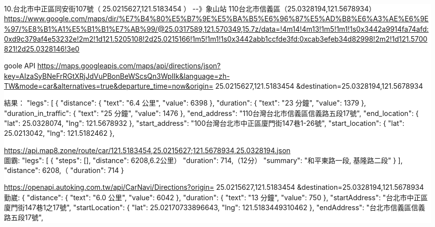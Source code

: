 10.台北市中正區同安街107號（ 25.0215627,121.5183454 ） --》象山站 110台北市信義區（25.0328194,121.5678934）
 https://www.google.com/maps/dir/%E7%B4%80%E5%B7%9E%E5%BA%B5%E6%96%87%E5%AD%B8%E6%A3%AE%E6%9E%97/%E8%B1%A1%E5%B1%B1%E7%AB%99/@25.0317589,121.570349,15.7z/data=!4m14!4m13!1m5!1m1!1s0x3442a9914fa74afd:0xd9c379af4e53232e!2m2!1d121.5205108!2d25.0215166!1m5!1m1!1s0x3442abb1ccfde3fd:0xcab3efeb34d82998!2m2!1d121.5700821!2d25.0328146!3e0
 
 goole API https://maps.googleapis.com/maps/api/directions/json?key=AIzaSyBNeFrRGtXRjJdVuPBonBeWScsQn3WpIIk&language=zh-TW&mode=car&alternatives=true&departure_time=now&origin= 25.0215627,121.5183454 &destination=25.0328194,121.5678934
 
 結果：           "legs": [
                              {
                                  "distance": {
                                      "text": "6.4 公里",
                                      "value": 6398
                                  },
                                  "duration": {
                                      "text": "23 分鐘",
                                      "value": 1379
                                  },
                                  "duration_in_traffic": {
                                      "text": "25 分鐘",
                                      "value": 1476
                                  },
                                  "end_address": "110台灣台北市信義區信義路五段17號",
                                  "end_location": {
                                      "lat": 25.0328074,
                                      "lng": 121.5678932
                                  },
                                  "start_address": "100台灣台北市中正區廈門街147巷1-26號",
                                  "start_location": {
                                      "lat": 25.0213042,
                                      "lng": 121.5182462
                                  },
                      
 https://api.map8.zone/route/car/121.5183454,25.0215627;121.5678934,25.0328194.json                       
 圖霸:                         "legs": [
                                   {
                                       "steps": [],
                                       "distance": 6208,6.2公里）
                                       "duration": 714,（12分）
                                       "summary": "和平東路一段, 基隆路二段"
                                   }
                               ],
                               "distance": 6208,（
                               "duration": 714
                           }
                                      
 
 https://openapi.autoking.com.tw/api/CarNavi/Directions?origin= 25.0215627,121.5183454 &destination=25.0328194,121.5678934                    
 勤崴:      {
                          "distance": {
                              "text": "6.0 公里",
                              "value": 6042
                          },
                          "duration": {
                              "text": "13 分鐘",
                              "value": 750
                          },
                          "startAddress": "台北市中正區廈門街147巷1之17號",
                          "startLocation": {
                              "lat": 25.02170733896643,
                              "lng": 121.5183449310462
                          },
                          "endAddress": "台北市信義區信義路五段17號",